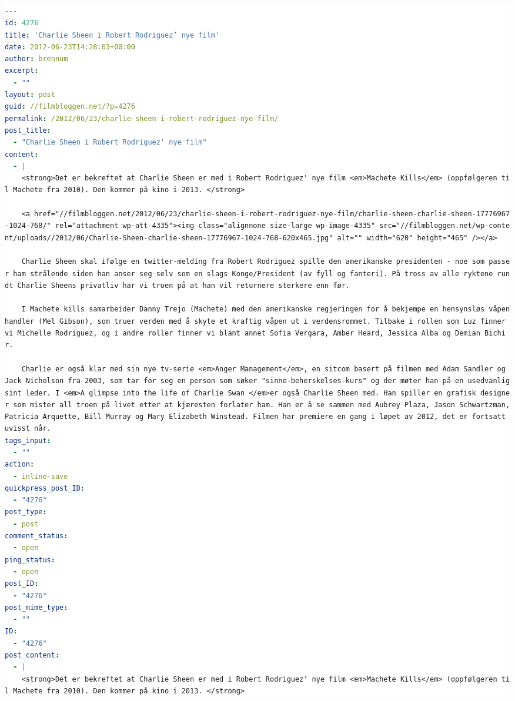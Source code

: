 ```yaml
---
id: 4276
title: 'Charlie Sheen i Robert Rodriguez’ nye film'
date: 2012-06-23T14:28:03+00:00
author: brennum
excerpt:
  - ""
layout: post
guid: //filmbloggen.net/?p=4276
permalink: /2012/06/23/charlie-sheen-i-robert-rodriguez-nye-film/
post_title:
  - "Charlie Sheen i Robert Rodriguez' nye film"
content:
  - |
    <strong>Det er bekreftet at Charlie Sheen er med i Robert Rodriguez' nye film <em>Machete Kills</em> (oppfølgeren til Machete fra 2010). Den kommer på kino i 2013. </strong>

    <a href="//filmbloggen.net/2012/06/23/charlie-sheen-i-robert-rodriguez-nye-film/charlie-sheen-charlie-sheen-17776967-1024-768/" rel="attachment wp-att-4335"><img class="alignnone size-large wp-image-4335" src="//filmbloggen.net/wp-content/uploads//2012/06/Charlie-Sheen-charlie-sheen-17776967-1024-768-620x465.jpg" alt="" width="620" height="465" /></a>

    Charlie Sheen skal ifølge en twitter-melding fra Robert Rodriguez spille den amerikanske presidenten - noe som passer ham strålende siden han anser seg selv som en slags Konge/President (av fyll og fanteri). På tross av alle ryktene rundt Charlie Sheens privatliv har vi troen på at han vil returnere sterkere enn før.

    I Machete kills samarbeider Danny Trejo (Machete) med den amerikanske regjeringen for å bekjempe en hensynsløs våpenhandler (Mel Gibson), som truer verden med å skyte et kraftig våpen ut i verdensrommet. Tilbake i rollen som Luz finner vi Michelle Rodriguez, og i andre roller finner vi blant annet Sofia Vergara, Amber Heard, Jessica Alba og Demian Bichir.

    Charlie er også klar med sin nye tv-serie <em>Anger Management</em>, en sitcom basert på filmen med Adam Sandler og Jack Nicholson fra 2003, som tar for seg en person som søker "sinne-beherskelses-kurs" og der møter han på en usedvanlig sint leder. I <em>A glimpse into the life of Charlie Swan </em>er også Charlie Sheen med. Han spiller en grafisk designer som mister all troen på livet etter at kjæresten forlater ham. Han er å se sammen med Aubrey Plaza, Jason Schwartzman, Patricia Arquette, Bill Murray og Mary Elizabeth Winstead. Filmen har premiere en gang i løpet av 2012, det er fortsatt uvisst når.
tags_input:
  - ""
action:
  - inline-save
quickpress_post_ID:
  - "4276"
post_type:
  - post
comment_status:
  - open
ping_status:
  - open
post_ID:
  - "4276"
post_mime_type:
  - ""
ID:
  - "4276"
post_content:
  - |
    <strong>Det er bekreftet at Charlie Sheen er med i Robert Rodriguez' nye film <em>Machete Kills</em> (oppfølgeren til Machete fra 2010). Den kommer på kino i 2013. </strong>

```